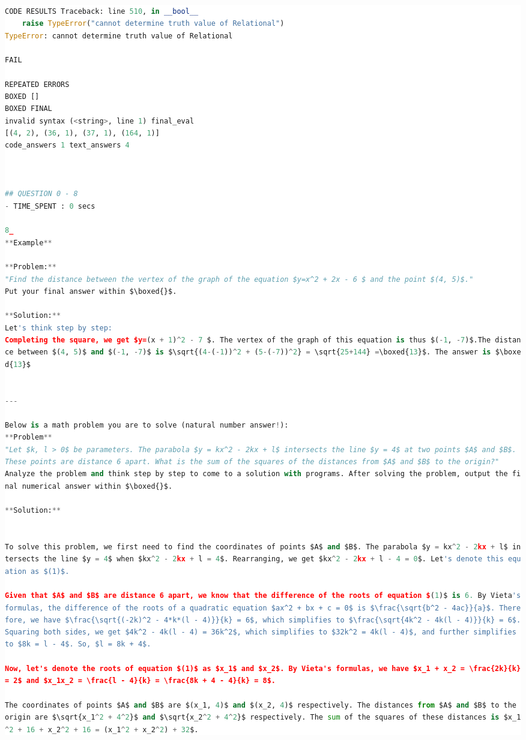 ```python
CODE RESULTS Traceback: line 510, in __bool__
    raise TypeError("cannot determine truth value of Relational")
TypeError: cannot determine truth value of Relational

FAIL

REPEATED ERRORS
BOXED []
BOXED FINAL 
invalid syntax (<string>, line 1) final_eval
[(4, 2), (36, 1), (37, 1), (164, 1)]
code_answers 1 text_answers 4



## QUESTION 0 - 8 
- TIME_SPENT : 0 secs

8_
**Example**

**Problem:** 
"Find the distance between the vertex of the graph of the equation $y=x^2 + 2x - 6 $ and the point $(4, 5)$."
Put your final answer within $\boxed{}$.

**Solution:** 
Let's think step by step:
Completing the square, we get $y=(x + 1)^2 - 7 $. The vertex of the graph of this equation is thus $(-1, -7)$.The distance between $(4, 5)$ and $(-1, -7)$ is $\sqrt{(4-(-1))^2 + (5-(-7))^2} = \sqrt{25+144} =\boxed{13}$. The answer is $\boxed{13}$


---

Below is a math problem you are to solve (natural number answer!):
**Problem**
"Let $k, l > 0$ be parameters. The parabola $y = kx^2 - 2kx + l$ intersects the line $y = 4$ at two points $A$ and $B$. These points are distance 6 apart. What is the sum of the squares of the distances from $A$ and $B$ to the origin?"
Analyze the problem and think step by step to come to a solution with programs. After solving the problem, output the final numerical answer within $\boxed{}$.

**Solution:**


To solve this problem, we first need to find the coordinates of points $A$ and $B$. The parabola $y = kx^2 - 2kx + l$ intersects the line $y = 4$ when $kx^2 - 2kx + l = 4$. Rearranging, we get $kx^2 - 2kx + l - 4 = 0$. Let's denote this equation as $(1)$.

Given that $A$ and $B$ are distance 6 apart, we know that the difference of the roots of equation $(1)$ is 6. By Vieta's formulas, the difference of the roots of a quadratic equation $ax^2 + bx + c = 0$ is $\frac{\sqrt{b^2 - 4ac}}{a}$. Therefore, we have $\frac{\sqrt{(-2k)^2 - 4*k*(l - 4)}}{k} = 6$, which simplifies to $\frac{\sqrt{4k^2 - 4k(l - 4)}}{k} = 6$. Squaring both sides, we get $4k^2 - 4k(l - 4) = 36k^2$, which simplifies to $32k^2 = 4k(l - 4)$, and further simplifies to $8k = l - 4$. So, $l = 8k + 4$.

Now, let's denote the roots of equation $(1)$ as $x_1$ and $x_2$. By Vieta's formulas, we have $x_1 + x_2 = \frac{2k}{k} = 2$ and $x_1x_2 = \frac{l - 4}{k} = \frac{8k + 4 - 4}{k} = 8$.

The coordinates of points $A$ and $B$ are $(x_1, 4)$ and $(x_2, 4)$ respectively. The distances from $A$ and $B$ to the origin are $\sqrt{x_1^2 + 4^2}$ and $\sqrt{x_2^2 + 4^2}$ respectively. The sum of the squares of these distances is $x_1^2 + 16 + x_2^2 + 16 = (x_1^2 + x_2^2) + 32$.
```